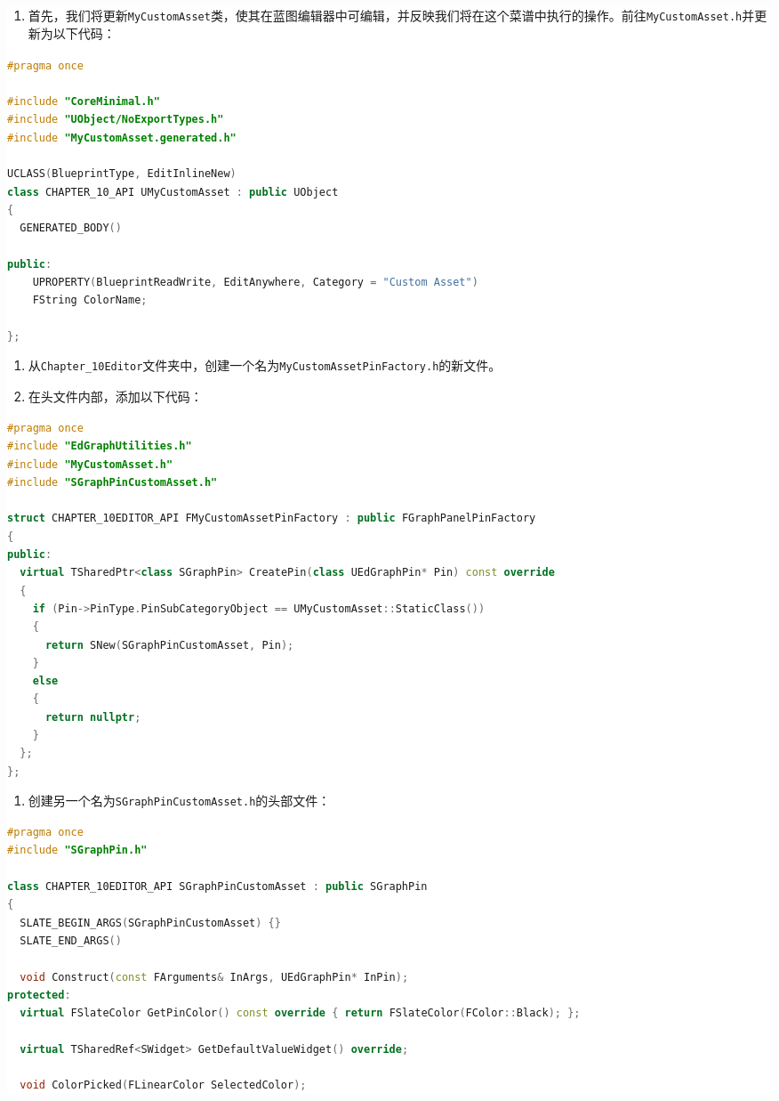 1.  首先，我们将更新`MyCustomAsset`类，使其在蓝图编辑器中可编辑，并反映我们将在这个菜谱中执行的操作。前往`MyCustomAsset.h`并更新为以下代码：

```cpp
#pragma once

#include "CoreMinimal.h"
#include "UObject/NoExportTypes.h"
#include "MyCustomAsset.generated.h"

UCLASS(BlueprintType, EditInlineNew)
class CHAPTER_10_API UMyCustomAsset : public UObject
{
  GENERATED_BODY()

public:
    UPROPERTY(BlueprintReadWrite, EditAnywhere, Category = "Custom Asset")
    FString ColorName;

};
```

1.  从`Chapter_10Editor`文件夹中，创建一个名为`MyCustomAssetPinFactory.h`的新文件。

1.  在头文件内部，添加以下代码：

```cpp
#pragma once
#include "EdGraphUtilities.h"
#include "MyCustomAsset.h"
#include "SGraphPinCustomAsset.h"

struct CHAPTER_10EDITOR_API FMyCustomAssetPinFactory : public FGraphPanelPinFactory
{
public:
  virtual TSharedPtr<class SGraphPin> CreatePin(class UEdGraphPin* Pin) const override 
  {
    if (Pin->PinType.PinSubCategoryObject == UMyCustomAsset::StaticClass())
    {
      return SNew(SGraphPinCustomAsset, Pin);
    }
    else
    {
      return nullptr;
    }
  };
};

```

1.  创建另一个名为`SGraphPinCustomAsset.h`的头部文件：

```cpp
#pragma once
#include "SGraphPin.h"

class CHAPTER_10EDITOR_API SGraphPinCustomAsset : public SGraphPin
{
  SLATE_BEGIN_ARGS(SGraphPinCustomAsset) {}
  SLATE_END_ARGS()

  void Construct(const FArguments& InArgs, UEdGraphPin* InPin);
protected:
  virtual FSlateColor GetPinColor() const override { return FSlateColor(FColor::Black); };

  virtual TSharedRef<SWidget> GetDefaultValueWidget() override;

  void ColorPicked(FLinearColor SelectedColor);
```